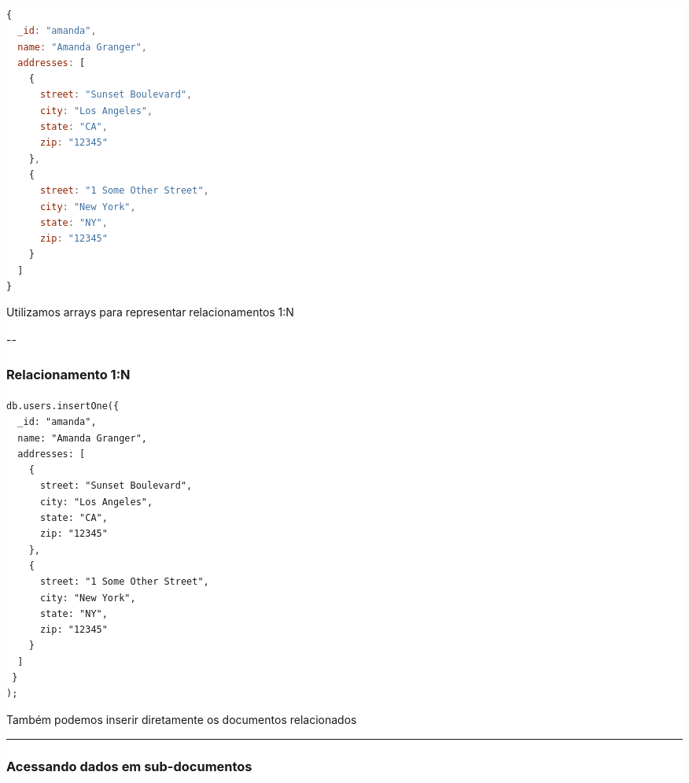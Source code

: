 ```js
{
  _id: "amanda",
  name: "Amanda Granger",
  addresses: [
    {
      street: "Sunset Boulevard",
      city: "Los Angeles",
      state: "CA",
      zip: "12345"
    },
    {
      street: "1 Some Other Street",
      city: "New York",
      state: "NY",
      zip: "12345"
    }
  ]
}
```

Utilizamos arrays para representar relacionamentos 1:N

--

### Relacionamento 1:N

```
db.users.insertOne({
  _id: "amanda",
  name: "Amanda Granger",
  addresses: [
    {
      street: "Sunset Boulevard",
      city: "Los Angeles",
      state: "CA",
      zip: "12345"
    },
    {
      street: "1 Some Other Street",
      city: "New York",
      state: "NY",
      zip: "12345"
    }
  ]
 }
);
```

Também podemos inserir diretamente os documentos relacionados

---

### Acessando dados em sub-documentos
